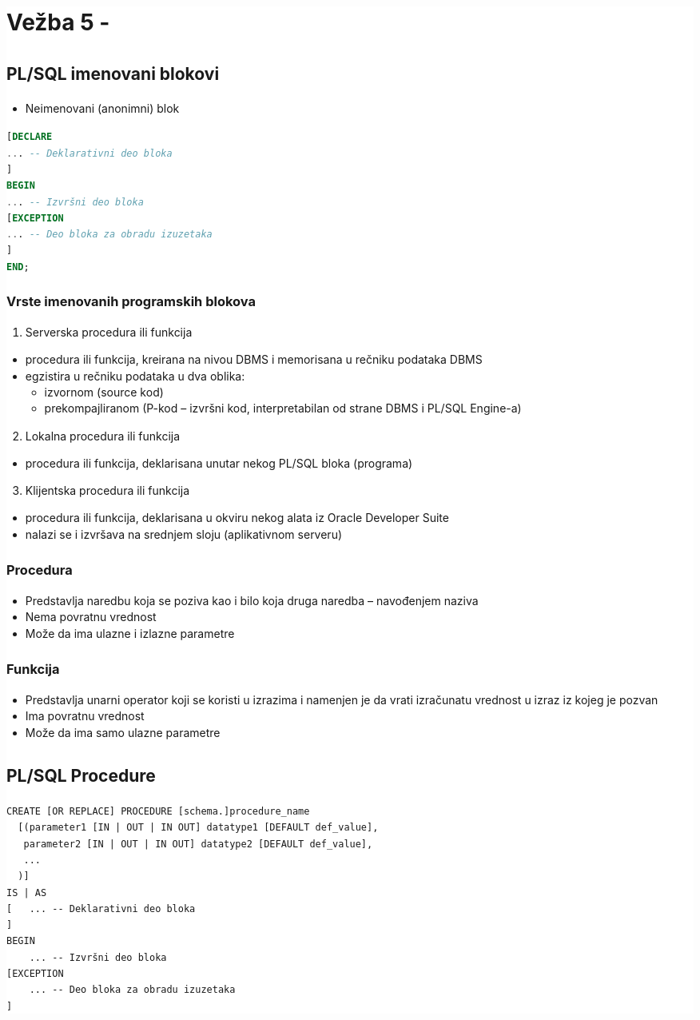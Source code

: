 # Vežba 5 - 

## PL/SQL imenovani blokovi

- Neimenovani (anonimni) blok

```sql
[DECLARE
... -- Deklarativni deo bloka
]
BEGIN
... -- Izvršni deo bloka
[EXCEPTION
... -- Deo bloka za obradu izuzetaka
]
END;
```

### Vrste imenovanih programskih blokova

1. Serverska procedura ili funkcija

- procedura ili funkcija, kreirana na nivou DBMS i memorisana u rečniku podataka DBMS
- egzistira u rečniku podataka u dva oblika:
    - izvornom (source kod)
    - prekompajliranom (P-kod – izvršni kod, interpretabilan od strane DBMS i PL/SQL Engine-a)

2. Lokalna procedura ili funkcija

- procedura ili funkcija, deklarisana unutar nekog PL/SQL bloka (programa)

3. Klijentska procedura ili funkcija

- procedura ili funkcija, deklarisana u okviru nekog alata iz Oracle Developer Suite
- nalazi se i izvršava na srednjem sloju (aplikativnom serveru)

### Procedura

- Predstavlja naredbu koja se poziva kao i bilo koja druga naredba – navođenjem naziva
- Nema povratnu vrednost
- Može da ima ulazne i izlazne parametre

### Funkcija

- Predstavlja unarni operator koji se koristi u izrazima i namenjen je da vrati izračunatu vrednost u izraz iz kojeg je pozvan
- Ima povratnu vrednost
- Može da ima samo ulazne parametre

## PL/SQL Procedure

```
CREATE [OR REPLACE] PROCEDURE [schema.]procedure_name
  [(parameter1 [IN | OUT | IN OUT] datatype1 [DEFAULT def_value],
   parameter2 [IN | OUT | IN OUT] datatype2 [DEFAULT def_value],
   ...
  )]
IS | AS
[   ... -- Deklarativni deo bloka
]
BEGIN
    ... -- Izvršni deo bloka
[EXCEPTION
    ... -- Deo bloka za obradu izuzetaka
]
```